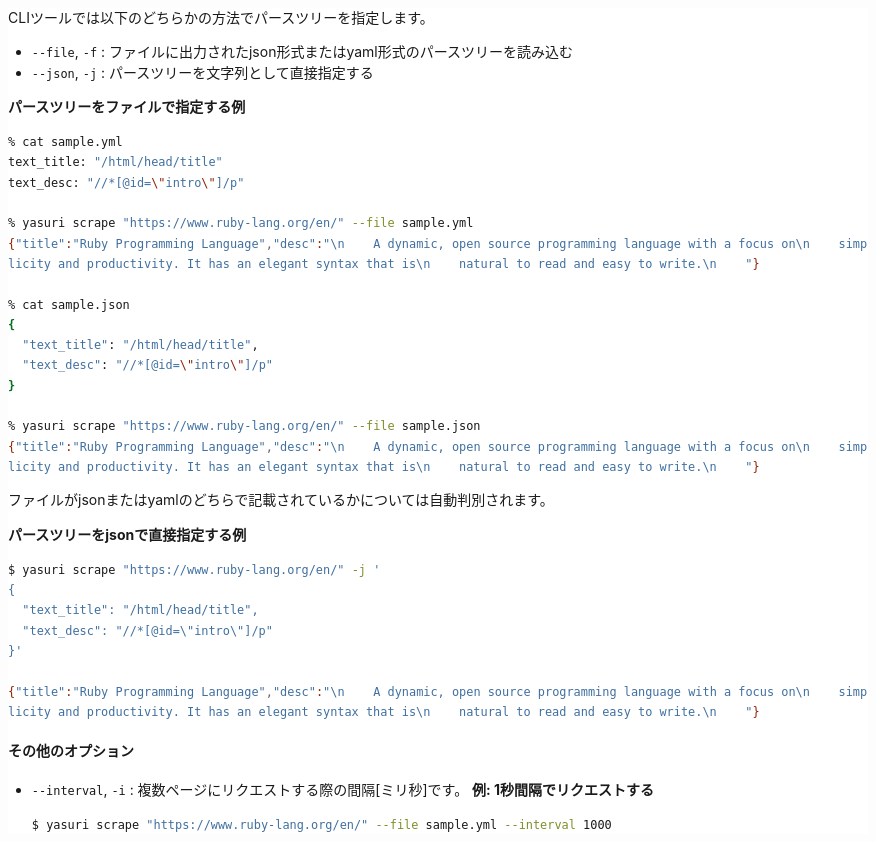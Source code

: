 CLIツールでは以下のどちらかの方法でパースツリーを指定します。
+ `--file`, `-f` : ファイルに出力されたjson形式またはyaml形式のパースツリーを読み込む
+ `--json`, `-j` : パースツリーを文字列として直接指定する


**パースツリーをファイルで指定する例**
```sh
% cat sample.yml
text_title: "/html/head/title"
text_desc: "//*[@id=\"intro\"]/p"

% yasuri scrape "https://www.ruby-lang.org/en/" --file sample.yml
{"title":"Ruby Programming Language","desc":"\n    A dynamic, open source programming language with a focus on\n    simplicity and productivity. It has an elegant syntax that is\n    natural to read and easy to write.\n    "}

% cat sample.json
{
  "text_title": "/html/head/title",
  "text_desc": "//*[@id=\"intro\"]/p"
}

% yasuri scrape "https://www.ruby-lang.org/en/" --file sample.json
{"title":"Ruby Programming Language","desc":"\n    A dynamic, open source programming language with a focus on\n    simplicity and productivity. It has an elegant syntax that is\n    natural to read and easy to write.\n    "}
```

ファイルがjsonまたはyamlのどちらで記載されているかについては自動判別されます。

**パースツリーをjsonで直接指定する例**
```sh
$ yasuri scrape "https://www.ruby-lang.org/en/" -j '
{
  "text_title": "/html/head/title",
  "text_desc": "//*[@id=\"intro\"]/p"
}'

{"title":"Ruby Programming Language","desc":"\n    A dynamic, open source programming language with a focus on\n    simplicity and productivity. It has an elegant syntax that is\n    natural to read and easy to write.\n    "}
```

#### その他のオプション
+ `--interval`, `-i` : 複数ページにリクエストする際の間隔[ミリ秒]です。
   **例: 1秒間隔でリクエストする**
   ```sh
   $ yasuri scrape "https://www.ruby-lang.org/en/" --file sample.yml --interval 1000
   ```
